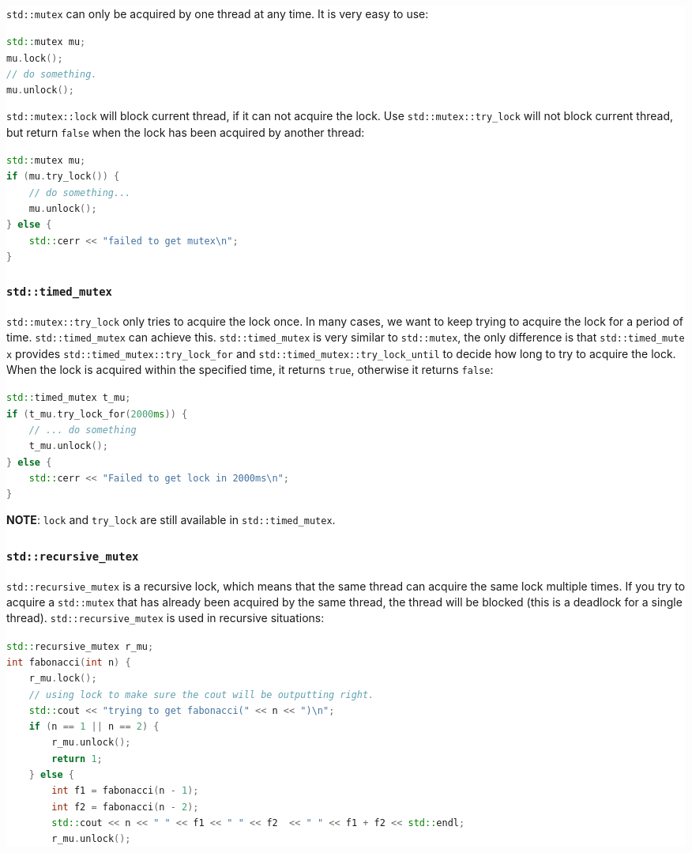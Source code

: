 `std::mutex` can only be acquired by one thread at any time. It is very easy to use:

```cpp
std::mutex mu;
mu.lock();
// do something.
mu.unlock();
```

`std::mutex::lock` will block current thread, if it can not acquire the lock.
Use `std::mutex::try_lock` will not block current thread, but return `false`
when the lock has been acquired by another thread:

```cpp
std::mutex mu;
if (mu.try_lock()) {
    // do something... 
    mu.unlock();
} else {
    std::cerr << "failed to get mutex\n";
}
```

### `std::timed_mutex`

`std::mutex::try_lock` only tries to acquire the lock once.
In many cases, we want to keep trying to acquire the lock for a period of time.
`std::timed_mutex` can achieve this.
`std::timed_mutex` is very similar to `std::mutex`,
the only difference is that `std::timed_mutex` provides `std::timed_mutex::try_lock_for`
and `std::timed_mutex::try_lock_until` to decide how long to try to acquire the lock.
When the lock is acquired within the specified time, it returns `true`,
otherwise it returns `false`:

```cpp
std::timed_mutex t_mu;
if (t_mu.try_lock_for(2000ms)) {
    // ... do something
    t_mu.unlock();
} else {
    std::cerr << "Failed to get lock in 2000ms\n";
}
```

**NOTE**: `lock` and `try_lock` are still available in `std::timed_mutex`.

### `std::recursive_mutex`

`std::recursive_mutex` is a recursive lock,
which means that the same thread can acquire the same lock multiple times.
If you try to acquire a `std::mutex` that has already been acquired by the same thread,
the thread will be blocked (this is a deadlock for a single thread).
`std::recursive_mutex` is used in recursive situations:

```cpp
std::recursive_mutex r_mu;
int fabonacci(int n) {
    r_mu.lock();
    // using lock to make sure the cout will be outputting right.
    std::cout << "trying to get fabonacci(" << n << ")\n";
    if (n == 1 || n == 2) {
        r_mu.unlock();
        return 1;
    } else {
        int f1 = fabonacci(n - 1);
        int f2 = fabonacci(n - 2);
        std::cout << n << " " << f1 << " " << f2  << " " << f1 + f2 << std::endl;
        r_mu.unlock();
```